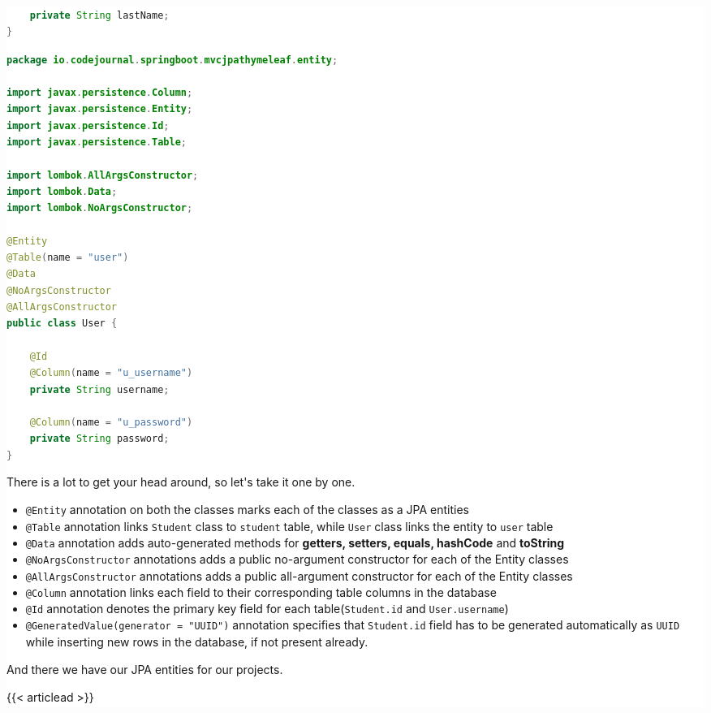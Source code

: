 ```java
    private String lastName;
}
```

```java
package io.codejournal.springboot.mvcjpathymeleaf.entity;

import javax.persistence.Column;
import javax.persistence.Entity;
import javax.persistence.Id;
import javax.persistence.Table;

import lombok.AllArgsConstructor;
import lombok.Data;
import lombok.NoArgsConstructor;

@Entity
@Table(name = "user")
@Data
@NoArgsConstructor
@AllArgsConstructor
public class User {

    @Id
    @Column(name = "u_username")
    private String username;

    @Column(name = "u_password")
    private String password;
}
```

There is a lot to get your head around, so let's take it one by one.

- `@Entity` annotation on both the classes marks each of the classes as a JPA entities
- `@Table` annotation links `Student` class to `student` table, while `User` class links the entity to `user` table
- `@Data` annotation adds auto-generated methods for **getters, setters, equals, hashCode** and **toString**
- `@NoArgsConstructor` annotations adds a public no-argument constructor for each of the Entity classes
- `@AllArgsConstructor` annotations adds a public all-argument constructor for each of the Entity classes
- `@Column` annotation links each field to their corresponding table columns in the database
- `@Id` annotation denotes the primary key field for each table(`Student.id` and `User.username`)
- `@GeneratedValue(generator = "UUID")` annotation specifies that `Student.id` field has to be generated automatically as `UUID` while inserting new rows in the database, if not present already.

And there we have our JPA entities for our projects.





{{< articlead >}}
